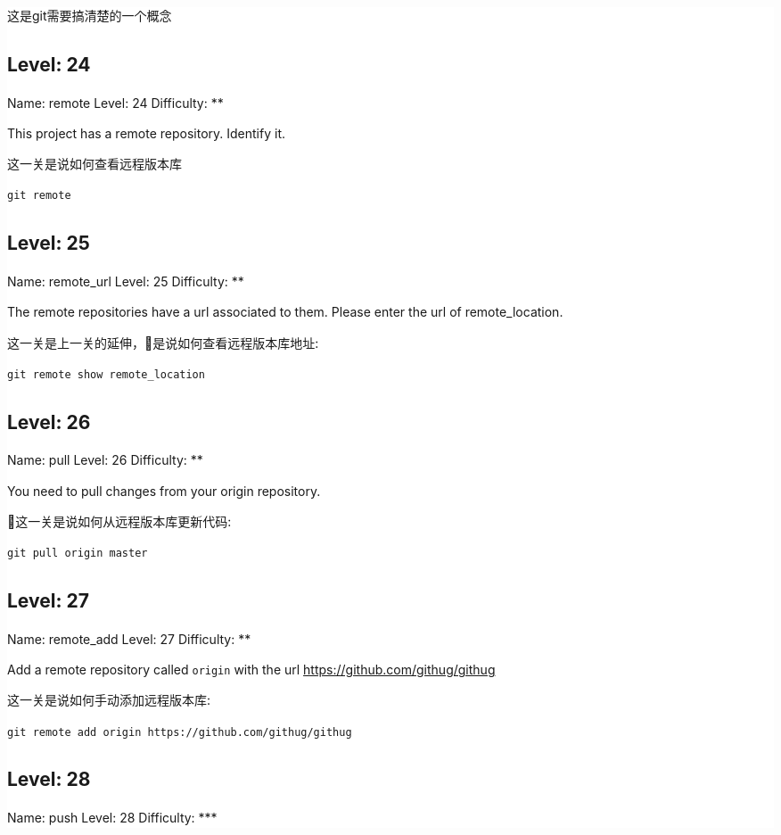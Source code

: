 这是git需要搞清楚的一个概念

Level: 24
---
Name: remote
Level: 24
Difficulty: **

This project has a remote repository.  Identify it.

这一关是说如何查看远程版本库

```
git remote
```

Level: 25
---
Name: remote_url
Level: 25
Difficulty: **

The remote repositories have a url associated to them.  Please enter the url of remote_location.

这一关是上一关的延伸，是说如何查看远程版本库地址:

```
git remote show remote_location
```

Level: 26
---
Name: pull
Level: 26
Difficulty: **

You need to pull changes from your origin repository.

这一关是说如何从远程版本库更新代码:

```
git pull origin master
```

Level: 27
---
Name: remote_add
Level: 27
Difficulty: **

Add a remote repository called `origin` with the url https://github.com/githug/githug


这一关是说如何手动添加远程版本库:

```
git remote add origin https://github.com/githug/githug
```

Level: 28
---
Name: push
Level: 28
Difficulty: ***
